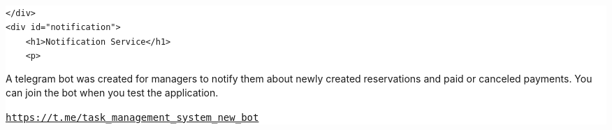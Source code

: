     </div>
    <div id="notification">
        <h1>Notification Service</h1>
        <p>
A telegram bot was created for managers to notify them about newly created reservations and paid or canceled payments. You can join the bot when you test the application.</p>
        <pre>https://t.me/task_management_system_new_bot</pre>
    </div>
</body>